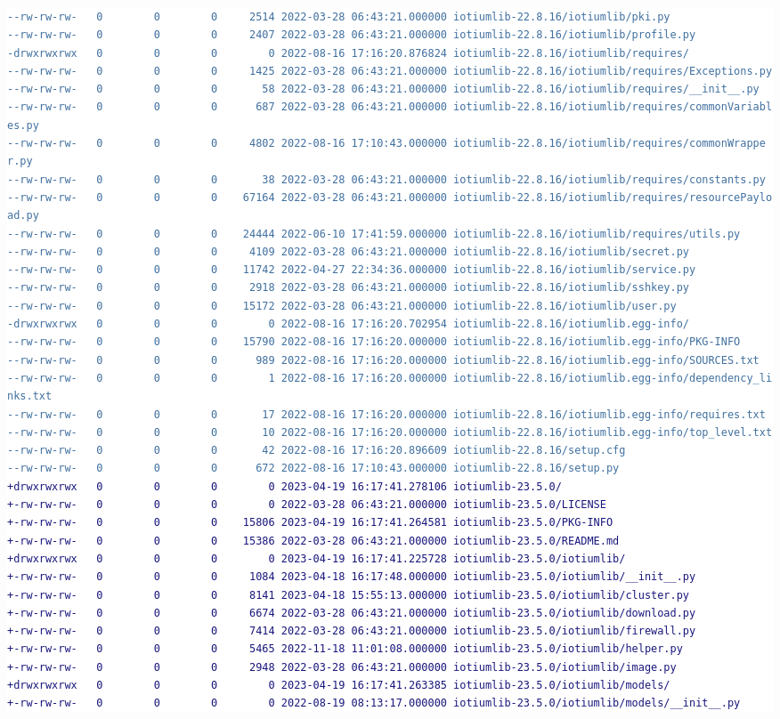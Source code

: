 ```diff
--rw-rw-rw-   0        0        0     2514 2022-03-28 06:43:21.000000 iotiumlib-22.8.16/iotiumlib/pki.py
--rw-rw-rw-   0        0        0     2407 2022-03-28 06:43:21.000000 iotiumlib-22.8.16/iotiumlib/profile.py
-drwxrwxrwx   0        0        0        0 2022-08-16 17:16:20.876824 iotiumlib-22.8.16/iotiumlib/requires/
--rw-rw-rw-   0        0        0     1425 2022-03-28 06:43:21.000000 iotiumlib-22.8.16/iotiumlib/requires/Exceptions.py
--rw-rw-rw-   0        0        0       58 2022-03-28 06:43:21.000000 iotiumlib-22.8.16/iotiumlib/requires/__init__.py
--rw-rw-rw-   0        0        0      687 2022-03-28 06:43:21.000000 iotiumlib-22.8.16/iotiumlib/requires/commonVariables.py
--rw-rw-rw-   0        0        0     4802 2022-08-16 17:10:43.000000 iotiumlib-22.8.16/iotiumlib/requires/commonWrapper.py
--rw-rw-rw-   0        0        0       38 2022-03-28 06:43:21.000000 iotiumlib-22.8.16/iotiumlib/requires/constants.py
--rw-rw-rw-   0        0        0    67164 2022-03-28 06:43:21.000000 iotiumlib-22.8.16/iotiumlib/requires/resourcePayload.py
--rw-rw-rw-   0        0        0    24444 2022-06-10 17:41:59.000000 iotiumlib-22.8.16/iotiumlib/requires/utils.py
--rw-rw-rw-   0        0        0     4109 2022-03-28 06:43:21.000000 iotiumlib-22.8.16/iotiumlib/secret.py
--rw-rw-rw-   0        0        0    11742 2022-04-27 22:34:36.000000 iotiumlib-22.8.16/iotiumlib/service.py
--rw-rw-rw-   0        0        0     2918 2022-03-28 06:43:21.000000 iotiumlib-22.8.16/iotiumlib/sshkey.py
--rw-rw-rw-   0        0        0    15172 2022-03-28 06:43:21.000000 iotiumlib-22.8.16/iotiumlib/user.py
-drwxrwxrwx   0        0        0        0 2022-08-16 17:16:20.702954 iotiumlib-22.8.16/iotiumlib.egg-info/
--rw-rw-rw-   0        0        0    15790 2022-08-16 17:16:20.000000 iotiumlib-22.8.16/iotiumlib.egg-info/PKG-INFO
--rw-rw-rw-   0        0        0      989 2022-08-16 17:16:20.000000 iotiumlib-22.8.16/iotiumlib.egg-info/SOURCES.txt
--rw-rw-rw-   0        0        0        1 2022-08-16 17:16:20.000000 iotiumlib-22.8.16/iotiumlib.egg-info/dependency_links.txt
--rw-rw-rw-   0        0        0       17 2022-08-16 17:16:20.000000 iotiumlib-22.8.16/iotiumlib.egg-info/requires.txt
--rw-rw-rw-   0        0        0       10 2022-08-16 17:16:20.000000 iotiumlib-22.8.16/iotiumlib.egg-info/top_level.txt
--rw-rw-rw-   0        0        0       42 2022-08-16 17:16:20.896609 iotiumlib-22.8.16/setup.cfg
--rw-rw-rw-   0        0        0      672 2022-08-16 17:10:43.000000 iotiumlib-22.8.16/setup.py
+drwxrwxrwx   0        0        0        0 2023-04-19 16:17:41.278106 iotiumlib-23.5.0/
+-rw-rw-rw-   0        0        0        0 2022-03-28 06:43:21.000000 iotiumlib-23.5.0/LICENSE
+-rw-rw-rw-   0        0        0    15806 2023-04-19 16:17:41.264581 iotiumlib-23.5.0/PKG-INFO
+-rw-rw-rw-   0        0        0    15386 2022-03-28 06:43:21.000000 iotiumlib-23.5.0/README.md
+drwxrwxrwx   0        0        0        0 2023-04-19 16:17:41.225728 iotiumlib-23.5.0/iotiumlib/
+-rw-rw-rw-   0        0        0     1084 2023-04-18 16:17:48.000000 iotiumlib-23.5.0/iotiumlib/__init__.py
+-rw-rw-rw-   0        0        0     8141 2023-04-18 15:55:13.000000 iotiumlib-23.5.0/iotiumlib/cluster.py
+-rw-rw-rw-   0        0        0     6674 2022-03-28 06:43:21.000000 iotiumlib-23.5.0/iotiumlib/download.py
+-rw-rw-rw-   0        0        0     7414 2022-03-28 06:43:21.000000 iotiumlib-23.5.0/iotiumlib/firewall.py
+-rw-rw-rw-   0        0        0     5465 2022-11-18 11:01:08.000000 iotiumlib-23.5.0/iotiumlib/helper.py
+-rw-rw-rw-   0        0        0     2948 2022-03-28 06:43:21.000000 iotiumlib-23.5.0/iotiumlib/image.py
+drwxrwxrwx   0        0        0        0 2023-04-19 16:17:41.263385 iotiumlib-23.5.0/iotiumlib/models/
+-rw-rw-rw-   0        0        0        0 2022-08-19 08:13:17.000000 iotiumlib-23.5.0/iotiumlib/models/__init__.py
```